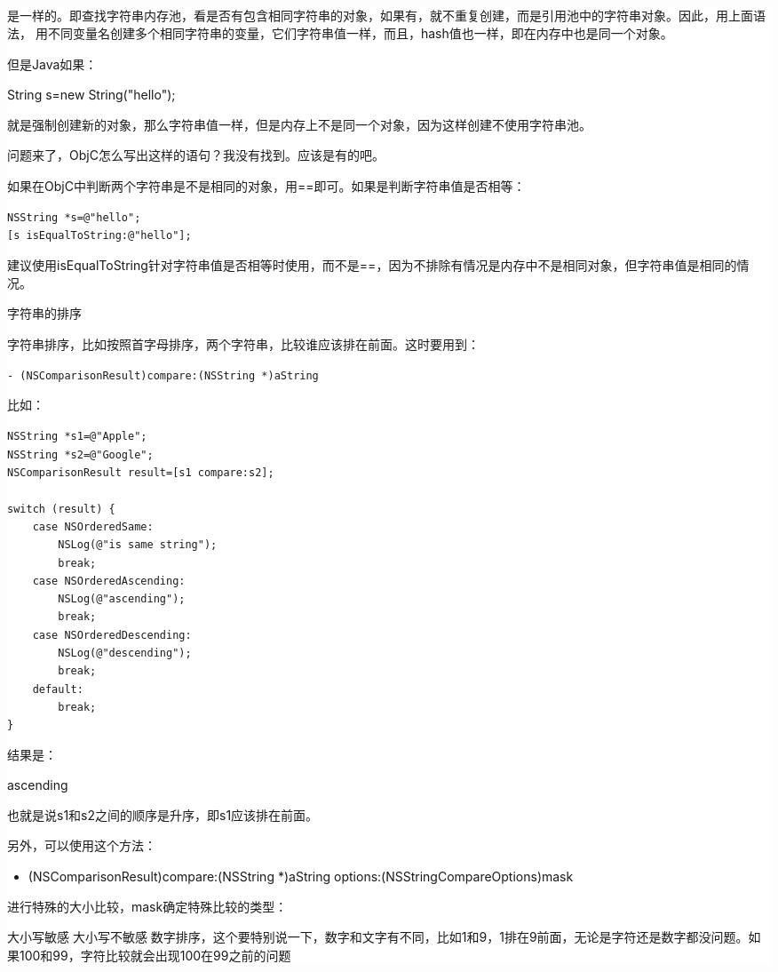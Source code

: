 是一样的。即查找字符串内存池，看是否有包含相同字符串的对象，如果有，就不重复创建，而是引用池中的字符串对象。因此，用上面语法，
用不同变量名创建多个相同字符串的变量，它们字符串值一样，而且，hash值也一样，即在内存中也是同一个对象。

但是Java如果：

String s=new String("hello");

就是强制创建新的对象，那么字符串值一样，但是内存上不是同一个对象，因为这样创建不使用字符串池。

问题来了，ObjC怎么写出这样的语句？我没有找到。应该是有的吧。

如果在ObjC中判断两个字符串是不是相同的对象，用==即可。如果是判断字符串值是否相等：
```objc
NSString *s=@"hello"; 
[s isEqualToString:@"hello"];
```
建议使用isEqualToString针对字符串值是否相等时使用，而不是==，因为不排除有情况是内存中不是相同对象，但字符串值是相同的情况。

字符串的排序

字符串排序，比如按照首字母排序，两个字符串，比较谁应该排在前面。这时要用到：
```objc
- (NSComparisonResult)compare:(NSString *)aString
```
比如：
```objc
NSString *s1=@"Apple"; 
NSString *s2=@"Google"; 
NSComparisonResult result=[s1 compare:s2];

switch (result) { 
    case NSOrderedSame: 
        NSLog(@"is same string"); 
        break; 
    case NSOrderedAscending: 
        NSLog(@"ascending"); 
        break; 
    case NSOrderedDescending: 
        NSLog(@"descending"); 
        break; 
    default: 
        break; 
}
```

结果是：

ascending

也就是说s1和s2之间的顺序是升序，即s1应该排在前面。

另外，可以使用这个方法：

- (NSComparisonResult)compare:(NSString *)aString options:(NSStringCompareOptions)mask

进行特殊的大小比较，mask确定特殊比较的类型：

大小写敏感
大小写不敏感
数字排序，这个要特别说一下，数字和文字有不同，比如1和9，1排在9前面，无论是字符还是数字都没问题。如果100和99，字符比较就会出现100在99之前的问题
 